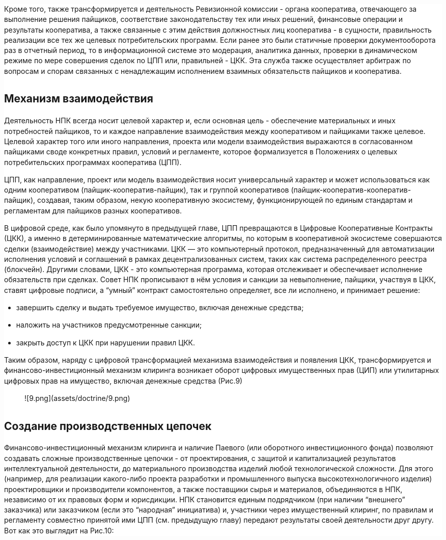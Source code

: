 Кроме того, также трансформируется и деятельность Ревизионной комиссии - органа кооператива, отвечающего за выполнение решения пайщиков, соответствие законодательству тех или иных решений, финансовые операции и результаты кооператива, а также связанные с этим действия должностных лиц кооператива - в сущности, правильность реализации все тех же целевых потребительских программ. Если ранее это были статичные проверки документооборота раз в отчетный период, то в информационной системе это модерация, аналитика данных, проверки в динамическом режиме по мере совершения сделок по ЦПП или, правильней - ЦКК. Эта служба также осуществляет арбитраж по вопросам и спорам связанных с ненадлежащим исполнением взаимных обязательств пайщиков и кооператива.


## Механизм взаимодействия

Деятельность НПК всегда носит целевой характер и, если основная цель - обеспечение материальных и иных потребностей пайщиков, то и каждое направление взаимодействия между кооперативом и пайщиками также целевое. Целевой характер того или иного направления, проекта или модели взаимодействия выражаются в согласованном пайщиками своде конкретных правил, условий и регламенте, которое формализуется в Положениях о целевых потребительских программах кооператива (ЦПП). 

ЦПП, как направление, проект или модель взаимодействия носит универсальный характер и может использоваться как одним кооперативом (пайщик-кооператив-пайщик), так и группой кооперативов (пайщик-кооператив-кооператив-пайщик), создавая, таким образом, некую кооперативную экосистему, функционирующей по единым стандартам и регламентам для пайщиков разных кооперативов.

В цифровой среде, как было упомянуто в предыдущей главе, ЦПП превращаются в Цифровые Кооперативные Контракты (ЦКК), а именно в детерминированные математические алгоритмы, по которым в кооперативной экосистеме совершаются сделки (взаимодействие) между участниками. ЦКК — это компьютерный протокол, предназначенный для автоматизации исполнения условий и соглашений в рамках децентрализованных систем, таких как система распределенного реестра (блокчейн). Другими словами, ЦКК - это компьютерная программа, которая отслеживает и обеспечивает исполнение обязательств при сделках. Совет НПК прописывают в нём условия и санкции за невыполнение, пайщики, участвуя в ЦКК, ставят цифровые подписи, а “умный” контракт самостоятельно определяет, все ли исполнено, и принимает решение:

- завершить сделку и выдать требуемое имущество, включая денежные средства;

- наложить на участников предусмотренные санкции;

- закрыть доступ к ЦКК при нарушении правил ЦКК.

Таким образом, наряду с цифровой трансформацией механизма взаимодействия и появления ЦКК, трансформируется и финансово-инвестиционный механизм клиринга возникает оборот цифровых имущественных прав (ЦИП) или утилитарных цифровых прав на имущество, включая денежные средства (Рис.9)


<figure markdown="span">
  ![9.png](assets/doctrine/9.png)
  <figcaption></figcaption>
</figure>


## Создание производственных цепочек

Финансово-инвестиционный механизм клиринга и наличие Паевого (или оборотного инвестиционного фонда) позволяют создавать сложные производственные цепочки - от проектирования, с защитой и капитализацией результатов интеллектуальной деятельности, до материального производства изделий любой технологической сложности. Для этого (например, для реализации какого-либо проекта разработки и промышленного выпуска высокотехнологичного изделия) проектировщики и производители компонентов, а также поставщики сырья и материалов, объединяются в НПК, независимо от их правовых форм и юрисдикции. НПК становится единым подрядчиком (при наличии “внешнего” заказчика) или заказчиком (если это “народная” инициатива) и, участники через имущественный клиринг, по правилам и регламенту совместно принятой ими ЦПП (см. предыдущую главу) передают результаты своей деятельности друг другу. Вот как это выглядит на Рис.10:
